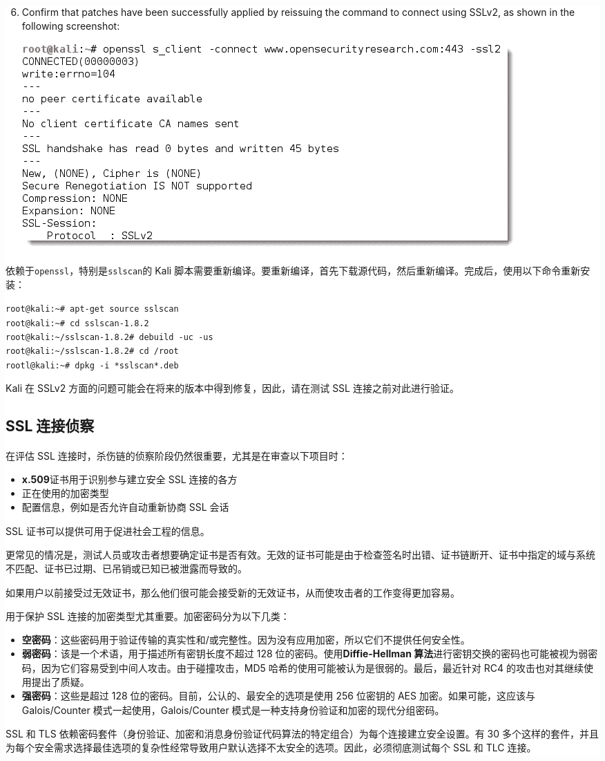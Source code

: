 6.  Confirm that patches have been successfully applied by reissuing the command to connect using SSLv2, as shown in the following screenshot:

    ![Configuring Kali for SSLv2 scanning](img/3121OS_10_11.jpg)

依赖于`openssl`，特别是`sslscan`的 Kali 脚本需要重新编译。要重新编译，首先下载源代码，然后重新编译。完成后，使用以下命令重新安装：

```
root@kali:~# apt-get source sslscan
root@kali:~# cd sslscan-1.8.2
root@kali:~/sslscan-1.8.2# debuild -uc -us
root@kali:~/sslscan-1.8.2# cd /root
rootl@kali:~# dpkg -i *sslscan*.deb

```

Kali 在 SSLv2 方面的问题可能会在将来的版本中得到修复，因此，请在测试 SSL 连接之前对此进行验证。

## SSL 连接侦察

在评估 SSL 连接时，杀伤链的侦察阶段仍然很重要，尤其是在审查以下项目时：

*   **x.509**证书用于识别参与建立安全 SSL 连接的各方
*   正在使用的加密类型
*   配置信息，例如是否允许自动重新协商 SSL 会话

SSL 证书可以提供可用于促进社会工程的信息。

更常见的情况是，测试人员或攻击者想要确定证书是否有效。无效的证书可能是由于检查签名时出错、证书链断开、证书中指定的域与系统不匹配、证书已过期、已吊销或已知已被泄露而导致的。

如果用户以前接受过无效证书，那么他们很可能会接受新的无效证书，从而使攻击者的工作变得更加容易。

用于保护 SSL 连接的加密类型尤其重要。加密密码分为以下几类：

*   **空密码**：这些密码用于验证传输的真实性和/或完整性。因为没有应用加密，所以它们不提供任何安全性。
*   **弱密码**：该是一个术语，用于描述所有密钥长度不超过 128 位的密码。使用**Diffie-Hellman 算法**进行密钥交换的密码也可能被视为弱密码，因为它们容易受到中间人攻击。由于碰撞攻击，MD5 哈希的使用可能被认为是很弱的。最后，最近针对 RC4 的攻击也对其继续使用提出了质疑。
*   **强密码**：这些是超过 128 位的密码。目前，公认的、最安全的选项是使用 256 位密钥的 AES 加密。如果可能，这应该与 Galois/Counter 模式一起使用，Galois/Counter 模式是一种支持身份验证和加密的现代分组密码。

SSL 和 TLS 依赖密码套件（身份验证、加密和消息身份验证代码算法的特定组合）为每个连接建立安全设置。有 30 多个这样的套件，并且为每个安全需求选择最佳选项的复杂性经常导致用户默认选择不太安全的选项。因此，必须彻底测试每个 SSL 和 TLC 连接。
